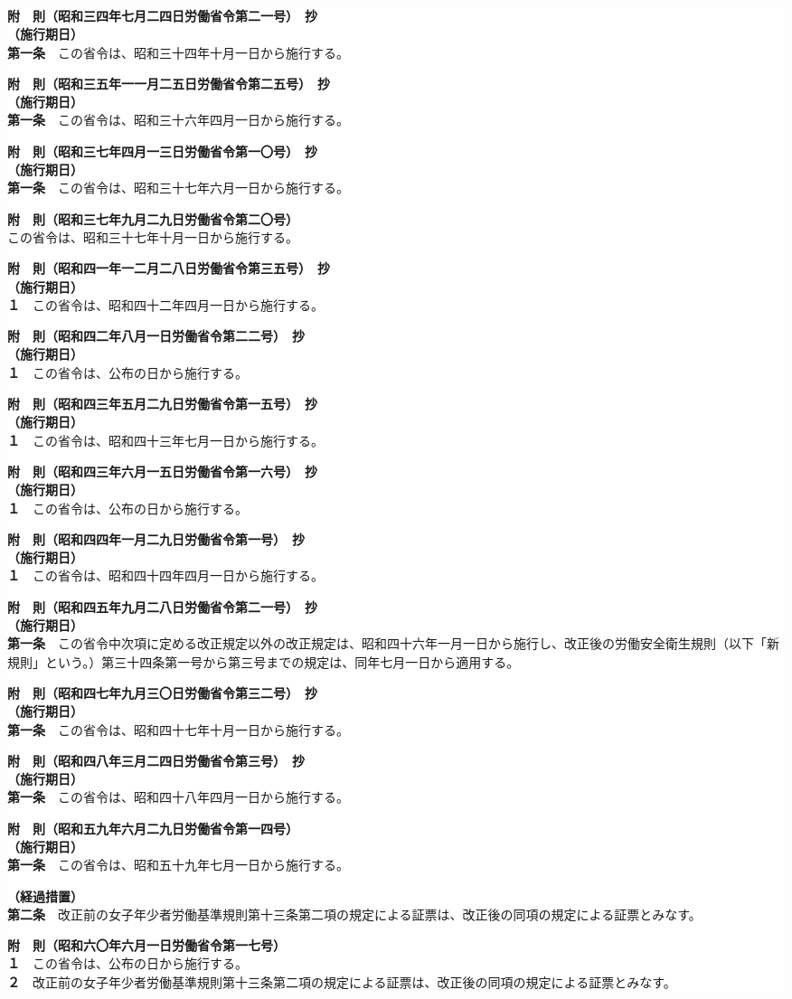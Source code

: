 **附　則（昭和三四年七月二四日労働省令第二一号）　抄**  
**（施行期日）**  
**第一条**　この省令は、昭和三十四年十月一日から施行する。  
  
**附　則（昭和三五年一一月二五日労働省令第二五号）　抄**  
**（施行期日）**  
**第一条**　この省令は、昭和三十六年四月一日から施行する。  
  
**附　則（昭和三七年四月一三日労働省令第一〇号）　抄**  
**（施行期日）**  
**第一条**　この省令は、昭和三十七年六月一日から施行する。  
  
**附　則（昭和三七年九月二九日労働省令第二〇号）**  
この省令は、昭和三十七年十月一日から施行する。  
  
**附　則（昭和四一年一二月二八日労働省令第三五号）　抄**  
**（施行期日）**  
**１**　この省令は、昭和四十二年四月一日から施行する。  
  
**附　則（昭和四二年八月一日労働省令第二二号）　抄**  
**（施行期日）**  
**１**　この省令は、公布の日から施行する。  
  
**附　則（昭和四三年五月二九日労働省令第一五号）　抄**  
**（施行期日）**  
**１**　この省令は、昭和四十三年七月一日から施行する。  
  
**附　則（昭和四三年六月一五日労働省令第一六号）　抄**  
**（施行期日）**  
**１**　この省令は、公布の日から施行する。  
  
**附　則（昭和四四年一月二九日労働省令第一号）　抄**  
**（施行期日）**  
**１**　この省令は、昭和四十四年四月一日から施行する。  
  
**附　則（昭和四五年九月二八日労働省令第二一号）　抄**  
**（施行期日）**  
**第一条**　この省令中次項に定める改正規定以外の改正規定は、昭和四十六年一月一日から施行し、改正後の労働安全衛生規則（以下「新規則」という。）第三十四条第一号から第三号までの規定は、同年七月一日から適用する。  
  
**附　則（昭和四七年九月三〇日労働省令第三二号）　抄**  
**（施行期日）**  
**第一条**　この省令は、昭和四十七年十月一日から施行する。  
  
**附　則（昭和四八年三月二四日労働省令第三号）　抄**  
**（施行期日）**  
**第一条**　この省令は、昭和四十八年四月一日から施行する。  
  
**附　則（昭和五九年六月二九日労働省令第一四号）**  
**（施行期日）**  
**第一条**　この省令は、昭和五十九年七月一日から施行する。  
  
**（経過措置）**  
**第二条**　改正前の女子年少者労働基準規則第十三条第二項の規定による証票は、改正後の同項の規定による証票とみなす。  
  
**附　則（昭和六〇年六月一日労働省令第一七号）**  
**１**　この省令は、公布の日から施行する。  
**２**　改正前の女子年少者労働基準規則第十三条第二項の規定による証票は、改正後の同項の規定による証票とみなす。  
  